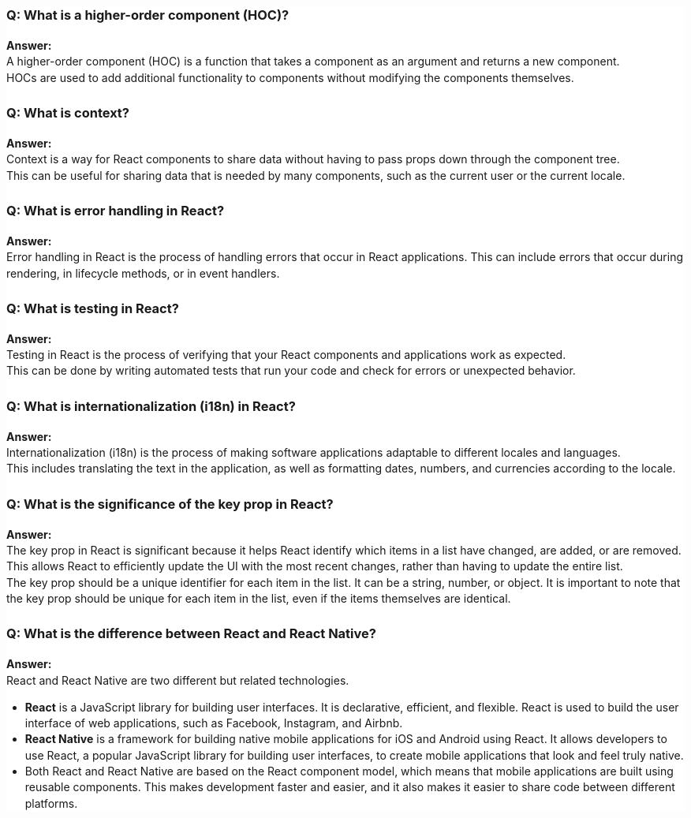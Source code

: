 ### Q: What is a higher-order component (HOC)?  
**Answer:**  
A higher-order component (HOC) is a function that takes a component as an argument and returns a new component.  
HOCs are used to add additional functionality to components without modifying the components themselves.

### Q: What is context?  
**Answer:**  
Context is a way for React components to share data without having to pass props down through the component tree.  
This can be useful for sharing data that is needed by many components, such as the current user or the current locale.

### Q: What is error handling in React?  
**Answer:**  
Error handling in React is the process of handling errors that occur in React applications. This can include errors that occur during rendering, in lifecycle methods, or in event handlers.

### Q: What is testing in React?  
**Answer:**  
Testing in React is the process of verifying that your React components and applications work as expected.  
This can be done by writing automated tests that run your code and check for errors or unexpected behavior.

### Q: What is internationalization (i18n) in React?  
**Answer:**  
Internationalization (i18n) is the process of making software applications adaptable to different locales and languages.  
This includes translating the text in the application, as well as formatting dates, numbers, and currencies according to the locale.

### Q: What is the significance of the key prop in React?  
**Answer:**  
The key prop in React is significant because it helps React identify which items in a list have changed, are added, or are removed. This allows React to efficiently update the UI with the most recent changes, rather than having to update the entire list.  
The key prop should be a unique identifier for each item in the list. It can be a string, number, or object. It is important to note that the key prop should be unique for each item in the list, even if the items themselves are identical.

### Q: What is the difference between React and React Native?  
**Answer:**  
React and React Native are two different but related technologies.

- **React** is a JavaScript library for building user interfaces. It is declarative, efficient, and flexible. React is used to build the user interface of web applications, such as Facebook, Instagram, and Airbnb.
- **React Native** is a framework for building native mobile applications for iOS and Android using React. It allows developers to use React, a popular JavaScript library for building user interfaces, to create mobile applications that look and feel truly native.
- Both React and React Native are based on the React component model, which means that mobile applications are built using reusable components. This makes development faster and easier, and it also makes it easier to share code between different platforms.
